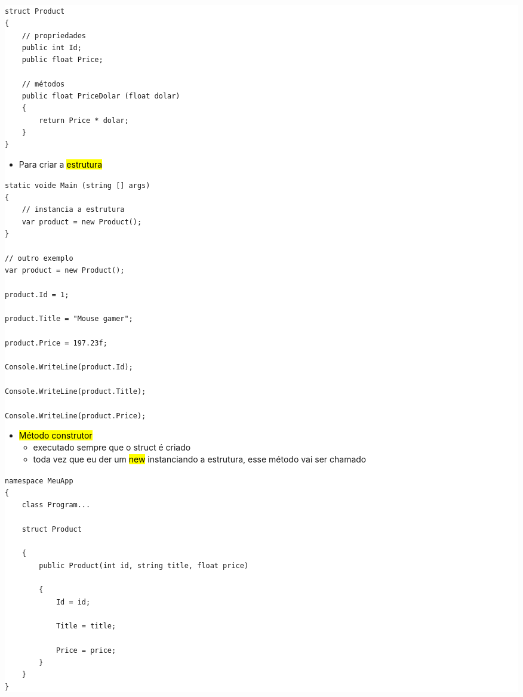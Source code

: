 ````
struct Product 
{
	// propriedades
	public int Id;
	public float Price;
	
	// métodos
	public float PriceDolar (float dolar)
	{
		return Price * dolar;
	}
}
````


- Para criar a <mark class="hltr-purple">estrutura</mark>
````
static voide Main (string [] args)
{
	// instancia a estrutura
	var product = new Product();
}

// outro exemplo
var product = new Product();

product.Id = 1;

product.Title = "Mouse gamer";

product.Price = 197.23f;

Console.WriteLine(product.Id);

Console.WriteLine(product.Title);

Console.WriteLine(product.Price);
````


- <mark class="hltr-purple">Método construtor</mark>
	- executado sempre que o struct é criado
	- toda vez que eu der um <mark class="hltr-purple">new</mark> instanciando a estrutura, esse método vai ser chamado
	
````
namespace MeuApp
{
	class Program...

	struct Product
	
	{
	    public Product(int id, string title, float price)
	
	    {
	        Id = id;
	
	        Title = title;
	
	        Price = price;
	    }
	}
}
````

